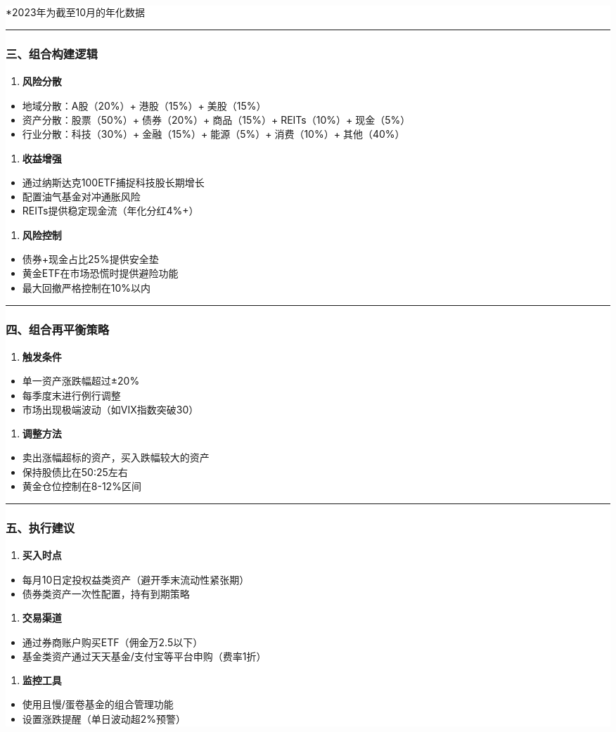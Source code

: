 *2023年为截至10月的年化数据

------

### **三、组合构建逻辑**

1. **风险分散**

  - 地域分散：A股（20%）+ 港股（15%）+ 美股（15%）
  - 资产分散：股票（50%）+ 债券（20%）+ 商品（15%）+ REITs（10%）+ 现金（5%）
  - 行业分散：科技（30%）+ 金融（15%）+ 能源（5%）+ 消费（10%）+ 其他（40%）

1. **收益增强**

  - 通过纳斯达克100ETF捕捉科技股长期增长
  - 配置油气基金对冲通胀风险
  - REITs提供稳定现金流（年化分红4%+）

1. **风险控制**

  - 债券+现金占比25%提供安全垫
  - 黄金ETF在市场恐慌时提供避险功能
  - 最大回撤严格控制在10%以内

------

### **四、组合再平衡策略**

1. **触发条件**

  - 单一资产涨跌幅超过±20%
  - 每季度末进行例行调整
  - 市场出现极端波动（如VIX指数突破30）

1. **调整方法**

  - 卖出涨幅超标的资产，买入跌幅较大的资产
  - 保持股债比在50:25左右
  - 黄金仓位控制在8-12%区间

------

### **五、执行建议**

1. **买入时点**

  - 每月10日定投权益类资产（避开季末流动性紧张期）
  - 债券类资产一次性配置，持有到期策略

1. **交易渠道**

  - 通过券商账户购买ETF（佣金万2.5以下）
  - 基金类资产通过天天基金/支付宝等平台申购（费率1折）

1. **监控工具**

  - 使用且慢/蛋卷基金的组合管理功能
  - 设置涨跌提醒（单日波动超2%预警）
